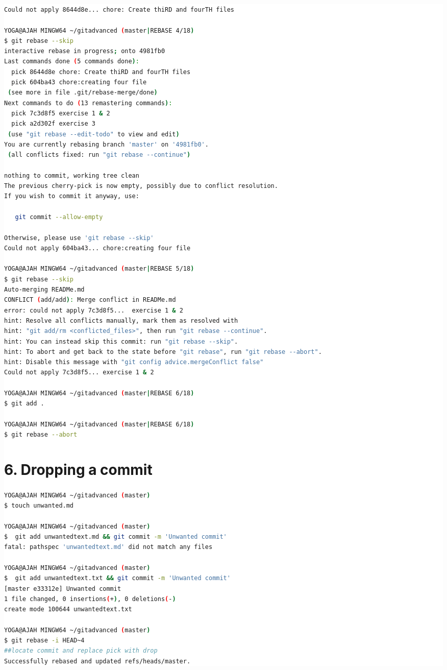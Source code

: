  ```bash
Could not apply 8644d8e... chore: Create thiRD and fourTH files

YOGA@AJAH MINGW64 ~/gitadvanced (master|REBASE 4/18)
$ git rebase --skip
interactive rebase in progress; onto 4981fb0
Last commands done (5 commands done):
   pick 8644d8e chore: Create thiRD and fourTH files
   pick 604ba43 chore:creating four file
  (see more in file .git/rebase-merge/done)
Next commands to do (13 remastering commands):
   pick 7c3d8f5 exercise 1 & 2
   pick a2d302f exercise 3
  (use "git rebase --edit-todo" to view and edit)
You are currently rebasing branch 'master' on '4981fb0'.
  (all conflicts fixed: run "git rebase --continue")

nothing to commit, working tree clean
The previous cherry-pick is now empty, possibly due to conflict resolution.
If you wish to commit it anyway, use:

    git commit --allow-empty

Otherwise, please use 'git rebase --skip'
Could not apply 604ba43... chore:creating four file

YOGA@AJAH MINGW64 ~/gitadvanced (master|REBASE 5/18)
$ git rebase --skip
Auto-merging READMe.md
CONFLICT (add/add): Merge conflict in READMe.md
error: could not apply 7c3d8f5...  exercise 1 & 2
hint: Resolve all conflicts manually, mark them as resolved with
hint: "git add/rm <conflicted_files>", then run "git rebase --continue".
hint: You can instead skip this commit: run "git rebase --skip".
hint: To abort and get back to the state before "git rebase", run "git rebase --abort".
hint: Disable this message with "git config advice.mergeConflict false"
Could not apply 7c3d8f5... exercise 1 & 2

YOGA@AJAH MINGW64 ~/gitadvanced (master|REBASE 6/18)
$ git add .

YOGA@AJAH MINGW64 ~/gitadvanced (master|REBASE 6/18)
$ git rebase --abort
 ```
 # 6. Dropping a commit 
 ``` bash 
YOGA@AJAH MINGW64 ~/gitadvanced (master)
$ touch unwanted.md

YOGA@AJAH MINGW64 ~/gitadvanced (master)
$  git add unwantedtext.md && git commit -m 'Unwanted commit'
fatal: pathspec 'unwantedtext.md' did not match any files

YOGA@AJAH MINGW64 ~/gitadvanced (master)
$  git add unwantedtext.txt && git commit -m 'Unwanted commit'
[master e33312e] Unwanted commit
 1 file changed, 0 insertions(+), 0 deletions(-)
 create mode 100644 unwantedtext.txt

YOGA@AJAH MINGW64 ~/gitadvanced (master)
$ git rebase -i HEAD~4
##locate commit and replace pick with drop
Successfully rebased and updated refs/heads/master.
 ```